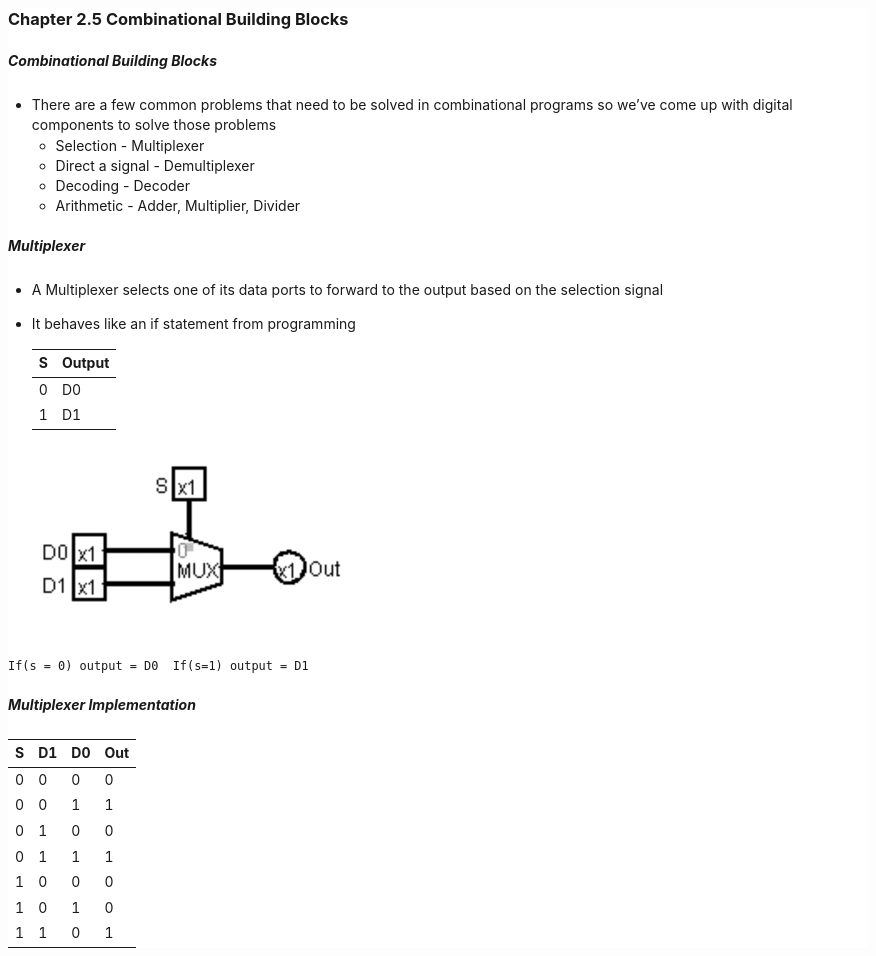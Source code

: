 

### Chapter 2.5 Combinational Building Blocks

##### Combinational Building Blocks

- There are a few common problems that need to be solved in combinational programs so we’ve come up with digital components to solve those problems
  - Selection - Multiplexer
  - Direct a signal - Demultiplexer
  - Decoding - Decoder
  - Arithmetic - Adder, Multiplier, Divider



##### Multiplexer

- A Multiplexer selects one of its data ports to forward to the output based on the selection signal

- It behaves like an if statement from programming

  | S    | Output |
  | ---- | ------ |
  | 0    | D0     |
  | 1    | D1     |

<img src="Lecture.assets/Screen Shot 2023-02-09 at 12.10.10 PM.png" alt="Screen Shot 2023-02-09 at 12.10.10 PM" style="zoom:50%;" />

`If(s = 0) output = D0	If(s=1) output = D1`

##### Multiplexer Implementation

| S    | D1   | D0   | Out  |
| ---- | ---- | ---- | ---- |
| 0    | 0    | 0    | 0    |
| 0    | 0    | 1    | 1    |
| 0    | 1    | 0    | 0    |
| 0    | 1    | 1    | 1    |
| 1    | 0    | 0    | 0    |
| 1    | 0    | 1    | 0    |
| 1    | 1    | 0    | 1    |